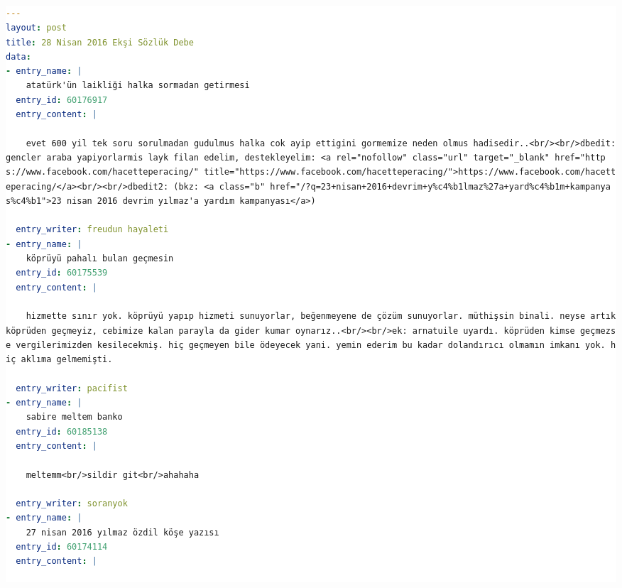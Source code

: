 ```yaml
---
layout: post
title: 28 Nisan 2016 Ekşi Sözlük Debe
data:
- entry_name: |
    atatürk'ün laikliği halka sormadan getirmesi
  entry_id: 60176917
  entry_content: |
    
    evet 600 yil tek soru sorulmadan gudulmus halka cok ayip ettigini gormemize neden olmus hadisedir..<br/><br/>dbedit: gencler araba yapiyorlarmis layk filan edelim, destekleyelim: <a rel="nofollow" class="url" target="_blank" href="https://www.facebook.com/hacetteperacing/" title="https://www.facebook.com/hacetteperacing/">https://www.facebook.com/hacetteperacing/</a><br/><br/>dbedit2: (bkz: <a class="b" href="/?q=23+nisan+2016+devrim+y%c4%b1lmaz%27a+yard%c4%b1m+kampanyas%c4%b1">23 nisan 2016 devrim yılmaz'a yardım kampanyası</a>)
   
  entry_writer: freudun hayaleti
- entry_name: |
    köprüyü pahalı bulan geçmesin
  entry_id: 60175539
  entry_content: |
    
    hizmette sınır yok. köprüyü yapıp hizmeti sunuyorlar, beğenmeyene de çözüm sunuyorlar. müthişsin binali. neyse artık köprüden geçmeyiz, cebimize kalan parayla da gider kumar oynarız..<br/><br/>ek: arnatuile uyardı. köprüden kimse geçmezse vergilerimizden kesilecekmiş. hiç geçmeyen bile ödeyecek yani. yemin ederim bu kadar dolandırıcı olmamın imkanı yok. hiç aklıma gelmemişti.
   
  entry_writer: pacifist
- entry_name: |
    sabire meltem banko
  entry_id: 60185138
  entry_content: |
    
    meltemm<br/>sildir git<br/>ahahaha
   
  entry_writer: soranyok
- entry_name: |
    27 nisan 2016 yılmaz özdil köşe yazısı
  entry_id: 60174114
  entry_content: |
    
```